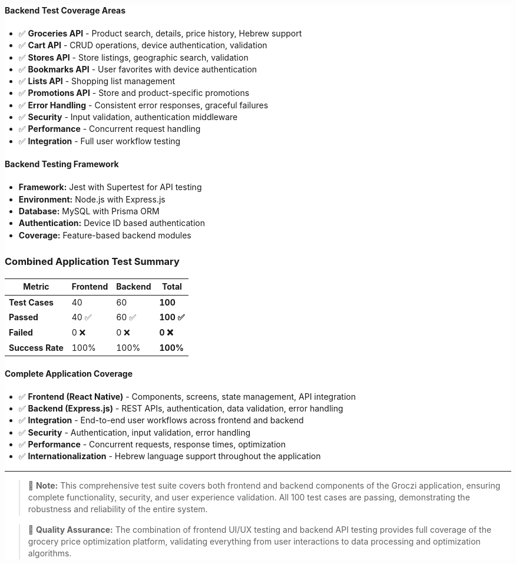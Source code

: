 #### Backend Test Coverage Areas
- ✅ **Groceries API** - Product search, details, price history, Hebrew support
- ✅ **Cart API** - CRUD operations, device authentication, validation
- ✅ **Stores API** - Store listings, geographic search, validation
- ✅ **Bookmarks API** - User favorites with device authentication
- ✅ **Lists API** - Shopping list management
- ✅ **Promotions API** - Store and product-specific promotions
- ✅ **Error Handling** - Consistent error responses, graceful failures
- ✅ **Security** - Input validation, authentication middleware
- ✅ **Performance** - Concurrent request handling
- ✅ **Integration** - Full user workflow testing

#### Backend Testing Framework
- **Framework:** Jest with Supertest for API testing
- **Environment:** Node.js with Express.js
- **Database:** MySQL with Prisma ORM
- **Authentication:** Device ID based authentication
- **Coverage:** Feature-based backend modules

### Combined Application Test Summary

| Metric | Frontend | Backend | **Total** |
|--------|----------|---------|-----------|
| **Test Cases** | 40 | 60 | **100** |
| **Passed** | 40 ✅ | 60 ✅ | **100 ✅** |
| **Failed** | 0 ❌ | 0 ❌ | **0 ❌** |
| **Success Rate** | 100% | 100% | **100%** |

#### Complete Application Coverage
- ✅ **Frontend (React Native)** - Components, screens, state management, API integration
- ✅ **Backend (Express.js)** - REST APIs, authentication, data validation, error handling
- ✅ **Integration** - End-to-end user workflows across frontend and backend
- ✅ **Security** - Authentication, input validation, error handling
- ✅ **Performance** - Concurrent requests, response times, optimization
- ✅ **Internationalization** - Hebrew language support throughout the application

---

> 📝 **Note:** This comprehensive test suite covers both frontend and backend components of the Groczi application, ensuring complete functionality, security, and user experience validation. All 100 test cases are passing, demonstrating the robustness and reliability of the entire system.

> 🎯 **Quality Assurance:** The combination of frontend UI/UX testing and backend API testing provides full coverage of the grocery price optimization platform, validating everything from user interactions to data processing and optimization algorithms. 